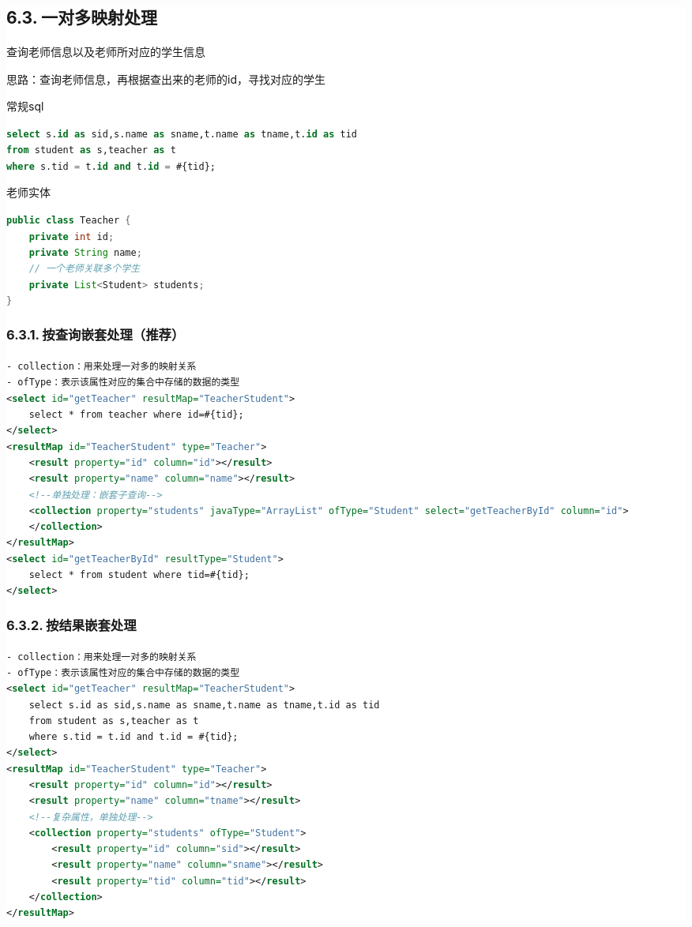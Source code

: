 ## 6.3. 一对多映射处理

查询老师信息以及老师所对应的学生信息

思路：查询老师信息，再根据查出来的老师的id，寻找对应的学生

常规sql

```sql
select s.id as sid,s.name as sname,t.name as tname,t.id as tid 
from student as s,teacher as t
where s.tid = t.id and t.id = #{tid};
```

老师实体

```java
public class Teacher {
    private int id;
    private String name;
	// 一个老师关联多个学生
    private List<Student> students;
}
```

### 6.3.1. 按查询嵌套处理（推荐）

```xml
- collection：用来处理一对多的映射关系
- ofType：表示该属性对应的集合中存储的数据的类型
<select id="getTeacher" resultMap="TeacherStudent">
    select * from teacher where id=#{tid};
</select>
<resultMap id="TeacherStudent" type="Teacher">
    <result property="id" column="id"></result>
    <result property="name" column="name"></result>
    <!--单独处理：嵌套子查询-->
    <collection property="students" javaType="ArrayList" ofType="Student" select="getTeacherById" column="id">
    </collection>
</resultMap>
<select id="getTeacherById" resultType="Student">
    select * from student where tid=#{tid};
</select>
```

### 6.3.2. 按结果嵌套处理

```xml
- collection：用来处理一对多的映射关系
- ofType：表示该属性对应的集合中存储的数据的类型
<select id="getTeacher" resultMap="TeacherStudent">
    select s.id as sid,s.name as sname,t.name as tname,t.id as tid
    from student as s,teacher as t
    where s.tid = t.id and t.id = #{tid};
</select>
<resultMap id="TeacherStudent" type="Teacher">
    <result property="id" column="id"></result>
    <result property="name" column="tname"></result>
    <!--复杂属性，单独处理-->
    <collection property="students" ofType="Student">
        <result property="id" column="sid"></result>
        <result property="name" column="sname"></result>
        <result property="tid" column="tid"></result>
    </collection>
</resultMap>
```
